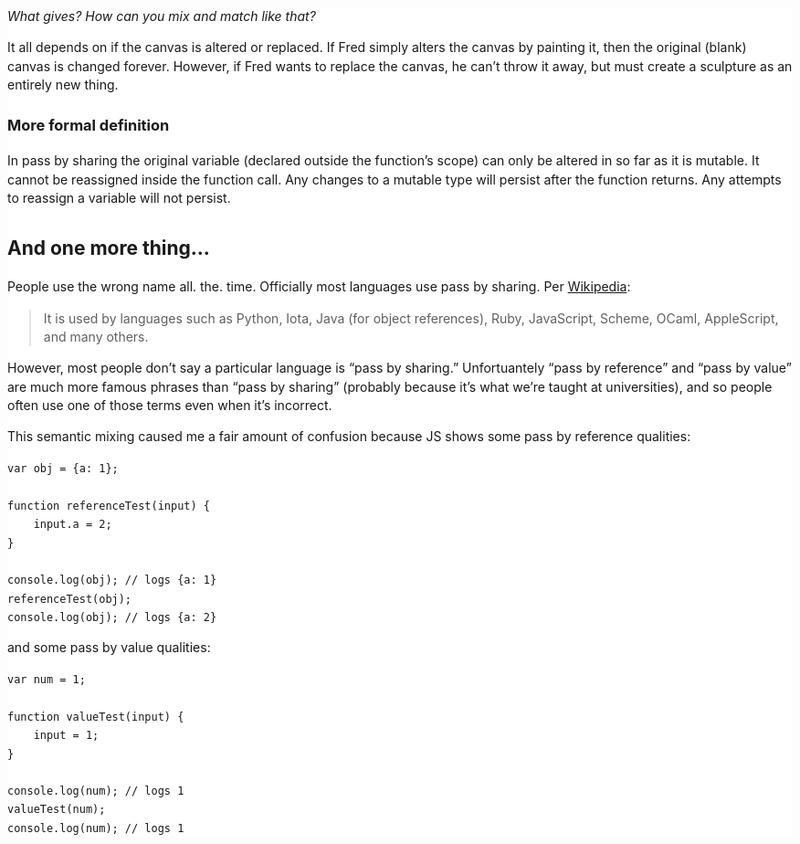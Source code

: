 *What gives? How can you mix and match like that?*

It all depends on if the canvas is altered or replaced. If Fred simply alters the canvas by painting it, then the original (blank) canvas is changed forever. However, if Fred wants to replace the canvas, he can’t throw it away, but must create a sculpture as an entirely new thing.

### More formal definition

In pass by sharing the original variable (declared outside the function’s scope) can only be altered in so far as it is mutable. It cannot be reassigned inside the function call. Any changes to a mutable type will persist after the function returns. Any attempts to reassign a variable will not persist.

## And one more thing...

People use the wrong name all. the. time. Officially most languages use pass by sharing. Per [Wikipedia](https://en.wikipedia.org/wiki/Evaluation_strategy#Call_by_sharing):

> It is used by languages such as Python, Iota, Java (for object references), Ruby, JavaScript, Scheme, OCaml, AppleScript, and many others.

However, most people don’t say a particular language is “pass by sharing.” Unfortuantely “pass by reference” and “pass by value” are much more famous phrases than “pass by sharing” (probably because it’s what we’re taught at universities), and so people often use one of those terms even when it’s incorrect.

This semantic mixing caused me a fair amount of confusion because JS shows some pass by reference qualities:

```
var obj = {a: 1};

function referenceTest(input) {
    input.a = 2;
}

console.log(obj); // logs {a: 1}
referenceTest(obj);
console.log(obj); // logs {a: 2}
```

and some pass by value qualities:

```
var num = 1;

function valueTest(input) {
    input = 1;
}

console.log(num); // logs 1
valueTest(num);
console.log(num); // logs 1
```
